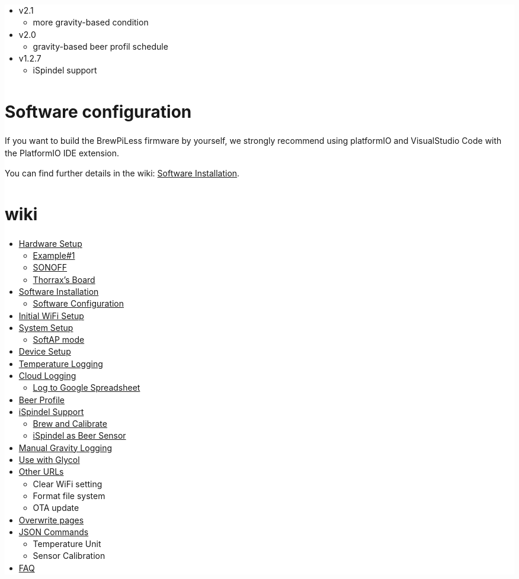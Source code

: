  * v2.1
    * more gravity-based condition 
 * v2.0
    * gravity-based beer profil schedule
 * v1.2.7
    * iSpindel support 

# Software configuration

If you want to build the BrewPiLess firmware by yourself, we strongly recommend using platformIO and VisualStudio Code with the PlatformIO IDE extension.

You can find further details in the wiki: [Software Installation](https://github.com/vitotai/BrewPiLess/wiki/Software-Installation).

# wiki

* [Hardware Setup](https://github.com/vitotai/BrewPiLess/wiki/Hardware-Setup)
  * [Example#1](https://github.com/vitotai/BrewPiLess/wiki/Hardware-Setup-example)
  * [SONOFF](https://github.com/vitotai/BrewPiLess/wiki/SONOFF)
  * [Thorrax’s Board](https://github.com/thorrak/brewpi-esp8266)
* [Software Installation](https://github.com/vitotai/BrewPiLess/wiki/Software-Installation)
  * [Software Configuration](https://github.com/vitotai/BrewPiLess/wiki/Software-Configuration)
* [Initial WiFi Setup](https://github.com/vitotai/BrewPiLess/wiki/Initial-WiFi-Setup)
* [System Setup](https://github.com/vitotai/BrewPiLess/wiki/System-Setup)
  * [SoftAP mode](https://github.com/vitotai/BrewPiLess/wiki/SoftAP-mode)
* [Device Setup](https://github.com/vitotai/BrewPiLess/wiki/BrewPi-Device-Setup)
* [Temperature Logging](https://github.com/vitotai/BrewPiLess/wiki/Temperature-logging,-locally)
* [Cloud Logging](https://github.com/vitotai/BrewPiLess/wiki/Log-data-to-clouds)
  * [Log to Google Spreadsheet](https://github.com/vitotai/BrewPiLess/wiki/Log-data-to-Google-Spreadsheet)
* [Beer Profile](https://github.com/vitotai/BrewPiLess/wiki/Beer-Profile)
* [iSpindel Support](https://github.com/vitotai/BrewPiLess/wiki/iSpindel-Support)
  * [Brew and Calibrate](https://github.com/vitotai/BrewPiLess/wiki/Brew-and-Calibrate-iSpindel)
  * [iSpindel as Beer Sensor](https://github.com/vitotai/BrewPiLess/wiki/Using-iSpindel-as-Beer-Temperature-Sensor)
* [Manual Gravity Logging](https://github.com/vitotai/BrewPiLess/wiki/Manual-Gravity-Logging)
* [Use with Glycol](https://github.com/vitotai/BrewPiLess/wiki/Use-with-Glycol)
* [Other URLs](https://github.com/vitotai/BrewPiLess/wiki/Other-URLs)
  * Clear WiFi setting
  * Format file system
  * OTA update
* [Overwrite pages](https://github.com/vitotai/BrewPiLess/wiki/Overwrite-web-pages)
* [JSON Commands](https://github.com/vitotai/BrewPiLess/wiki/JSON-command)
  * Temperature Unit
  * Sensor Calibration
* [FAQ](https://github.com/vitotai/BrewPiLess/wiki/FAQ)
